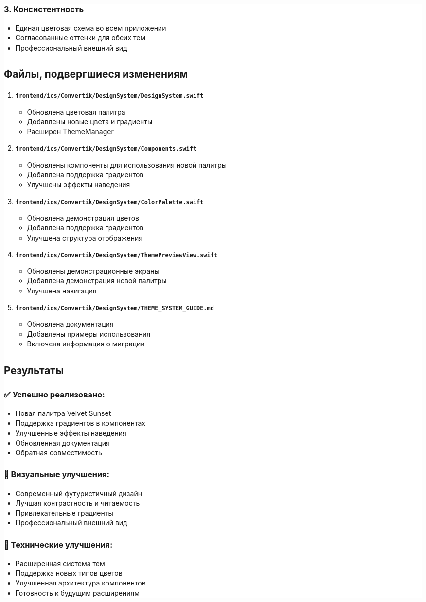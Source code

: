 ### 3. Консистентность
- Единая цветовая схема во всем приложении
- Согласованные оттенки для обеих тем
- Профессиональный внешний вид

## Файлы, подвергшиеся изменениям

1. **`frontend/ios/Convertik/DesignSystem/DesignSystem.swift`**
   - Обновлена цветовая палитра
   - Добавлены новые цвета и градиенты
   - Расширен ThemeManager

2. **`frontend/ios/Convertik/DesignSystem/Components.swift`**
   - Обновлены компоненты для использования новой палитры
   - Добавлена поддержка градиентов
   - Улучшены эффекты наведения

3. **`frontend/ios/Convertik/DesignSystem/ColorPalette.swift`**
   - Обновлена демонстрация цветов
   - Добавлена поддержка градиентов
   - Улучшена структура отображения

4. **`frontend/ios/Convertik/DesignSystem/ThemePreviewView.swift`**
   - Обновлены демонстрационные экраны
   - Добавлена демонстрация новой палитры
   - Улучшена навигация

5. **`frontend/ios/Convertik/DesignSystem/THEME_SYSTEM_GUIDE.md`**
   - Обновлена документация
   - Добавлены примеры использования
   - Включена информация о миграции

## Результаты

### ✅ Успешно реализовано:
- Новая палитра Velvet Sunset
- Поддержка градиентов в компонентах
- Улучшенные эффекты наведения
- Обновленная документация
- Обратная совместимость

### 🎨 Визуальные улучшения:
- Современный футуристичный дизайн
- Лучшая контрастность и читаемость
- Привлекательные градиенты
- Профессиональный внешний вид

### 🔧 Технические улучшения:
- Расширенная система тем
- Поддержка новых типов цветов
- Улучшенная архитектура компонентов
- Готовность к будущим расширениям
